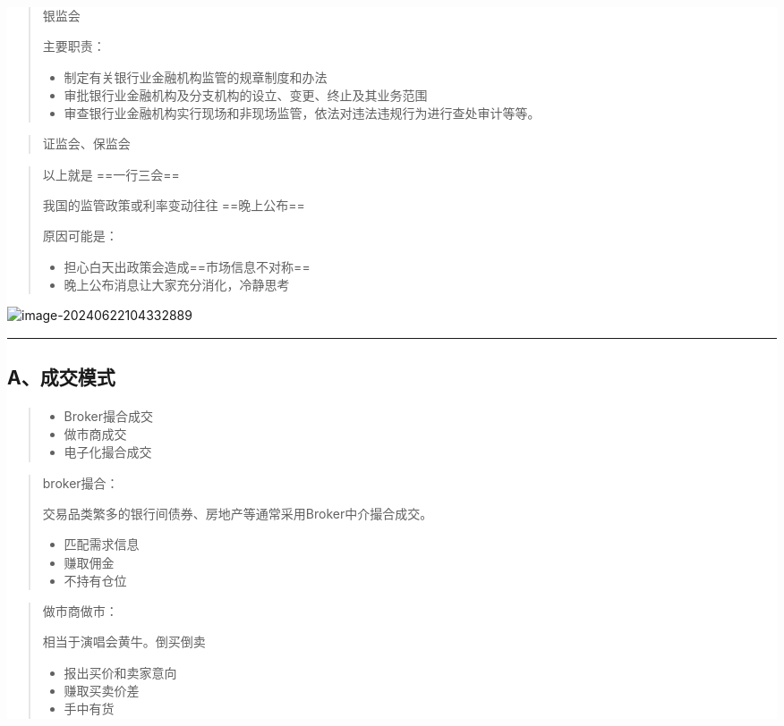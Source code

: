 

> 银监会
>
> 主要职责：
>
> * 制定有关银行业金融机构监管的规章制度和办法
> * 审批银行业金融机构及分支机构的设立、变更、终止及其业务范围
> * 审查银行业金融机构实行现场和非现场监管，依法对违法违规行为进行查处审计等等。





> 证监会、保监会



> 以上就是 ==一行三会==
>
> 我国的监管政策或利率变动往往 ==晚上公布==
>
> 原因可能是：
>
> * 担心白天出政策会造成==市场信息不对称==
> * 晚上公布消息让大家充分消化，冷静思考
>
> 





![image-20240622104332889](C:\Users\user\AppData\Roaming\Typora\typora-user-images\image-20240622104332889.png)

---



## A、成交模式

> * Broker撮合成交
> * 做市商成交
> * 电子化撮合成交



> broker撮合：
>
> 交易品类繁多的银行间债券、房地产等通常采用Broker中介撮合成交。
>
> * 匹配需求信息
> * 赚取佣金
> * 不持有仓位



> 做市商做市：
>
> 相当于演唱会黄牛。倒买倒卖
>
> * 报出买价和卖家意向
> * 赚取买卖价差
> * 手中有货
